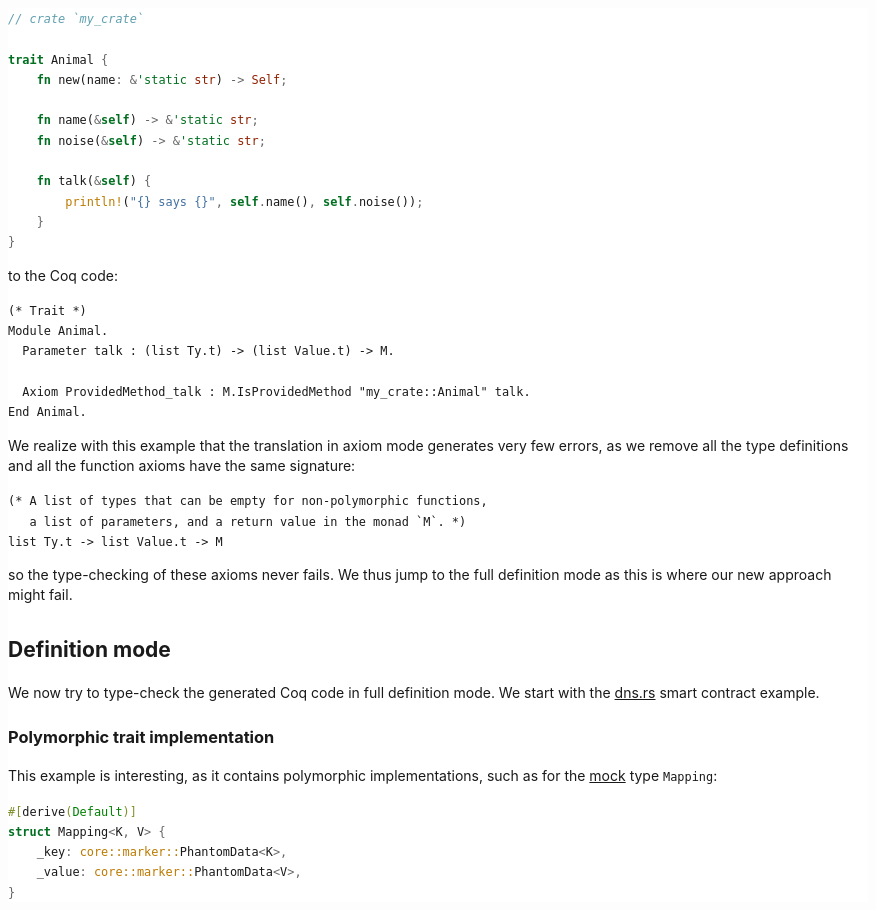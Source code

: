 ```rust
// crate `my_crate`

trait Animal {
    fn new(name: &'static str) -> Self;

    fn name(&self) -> &'static str;
    fn noise(&self) -> &'static str;

    fn talk(&self) {
        println!("{} says {}", self.name(), self.noise());
    }
}
```

to the Coq code:

```coq
(* Trait *)
Module Animal.
  Parameter talk : (list Ty.t) -> (list Value.t) -> M.

  Axiom ProvidedMethod_talk : M.IsProvidedMethod "my_crate::Animal" talk.
End Animal.
```

We realize with this example that the translation in axiom mode generates very few errors, as we remove all the type definitions and all the function axioms have the same signature:

```coq
(* A list of types that can be empty for non-polymorphic functions,
   a list of parameters, and a return value in the monad `M`. *)
list Ty.t -> list Value.t -> M
```

so the type-checking of these axioms never fails. We thus jump to the full definition mode as this is where our new approach might fail.

## Definition mode

We now try to type-check the generated Coq code in full definition mode. We start with the [dns.rs](https://github.com/formal-land/coq-of-rust/blob/main/examples/ink_contracts/dns.rs) smart contract example.

### Polymorphic trait implementation

This example is interesting, as it contains polymorphic implementations, such as for the [mock](https://en.wikipedia.org/wiki/Mock_object) type&nbsp;`Mapping`:

```rust
#[derive(Default)]
struct Mapping<K, V> {
    _key: core::marker::PhantomData<K>,
    _value: core::marker::PhantomData<V>,
}
```
